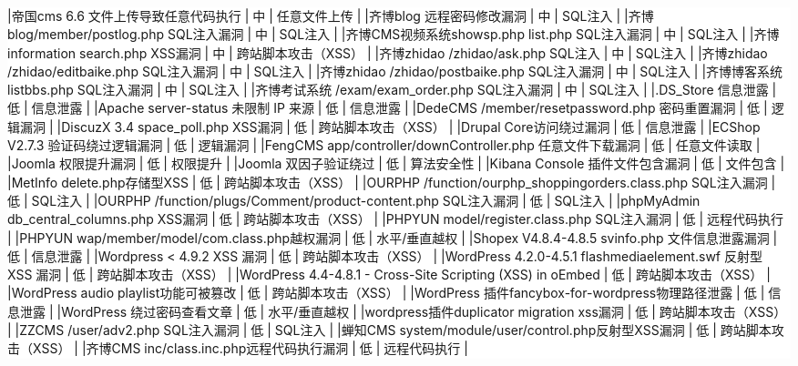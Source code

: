 |帝国cms 6.6 文件上传导致任意代码执行	| 中	| 任意文件上传 |
|齐博blog 远程密码修改漏洞	| 中	| SQL注入 |
|齐博blog/member/postlog.php SQL注入漏洞	| 中	| SQL注入 |
|齐博CMS视频系统showsp.php list.php SQL注入漏洞	| 中	| SQL注入 |
|齐博information search.php XSS漏洞	| 中	| 跨站脚本攻击（XSS） |
|齐博zhidao /zhidao/ask.php SQL注入	| 中	| SQL注入 |
|齐博zhidao /zhidao/editbaike.php SQL注入漏洞	| 中	| SQL注入 |
|齐博zhidao /zhidao/postbaike.php SQL注入漏洞	| 中	| SQL注入 |
|齐博博客系统listbbs.php SQL注入漏洞	| 中	| SQL注入 |
|齐博考试系统 /exam/exam_order.php SQL注入漏洞	| 中	| SQL注入 |
|.DS_Store 信息泄露	| 低	| 信息泄露 |
|Apache server-status 未限制 IP 来源	| 低	| 信息泄露 |
|DedeCMS /member/resetpassword.php 密码重置漏洞	| 低	| 逻辑漏洞 |
|DiscuzX 3.4 space_poll.php XSS漏洞	| 低	| 跨站脚本攻击（XSS） |
|Drupal Core访问绕过漏洞	| 低	| 信息泄露 |
|ECShop V2.7.3 验证码绕过逻辑漏洞	| 低	| 逻辑漏洞 |
|FengCMS app/controller/downController.php 任意文件下载漏洞	| 低	| 任意文件读取 |
|Joomla 权限提升漏洞	| 低	| 权限提升 |
|Joomla 双因子验证绕过	| 低	| 算法安全性 |
|Kibana Console 插件文件包含漏洞	| 低	| 文件包含 |
|MetInfo delete.php存储型XSS	| 低	| 跨站脚本攻击（XSS） |
|OURPHP /function/ourphp_shoppingorders.class.php SQL注入漏洞	| 低	| SQL注入 |
|OURPHP /function/plugs/Comment/product-content.php SQL注入漏洞	| 低	| SQL注入 |
|phpMyAdmin db_central_columns.php XSS漏洞	| 低	| 跨站脚本攻击（XSS） |
|PHPYUN model/register.class.php SQL注入漏洞	| 低	| 远程代码执行 |
|PHPYUN wap/member/model/com.class.php越权漏洞	| 低	| 水平/垂直越权 |
|Shopex V4.8.4-4.8.5 svinfo.php 文件信息泄露漏洞	| 低	| 信息泄露 |
|Wordpress < 4.9.2 XSS 漏洞	| 低	| 跨站脚本攻击（XSS） |
|WordPress 4.2.0-4.5.1 flashmediaelement.swf 反射型 XSS 漏洞	| 低	| 跨站脚本攻击（XSS） |
|WordPress 4.4-4.8.1 - Cross-Site Scripting (XSS) in oEmbed	| 低	| 跨站脚本攻击（XSS） |
|WordPress audio playlist功能可被篡改	| 低	| 跨站脚本攻击（XSS） |
|WordPress 插件fancybox-for-wordpress物理路径泄露	| 低	| 信息泄露 |
|WordPress 绕过密码查看文章	| 低	| 水平/垂直越权 |
|wordpress插件duplicator migration xss漏洞	| 低	| 跨站脚本攻击（XSS） |
|ZZCMS /user/adv2.php SQL注入漏洞	| 低	| SQL注入 |
|蝉知CMS system/module/user/control.php反射型XSS漏洞	| 低	| 跨站脚本攻击（XSS） |
|齐博CMS inc/class.inc.php远程代码执行漏洞	| 低	| 远程代码执行 |
